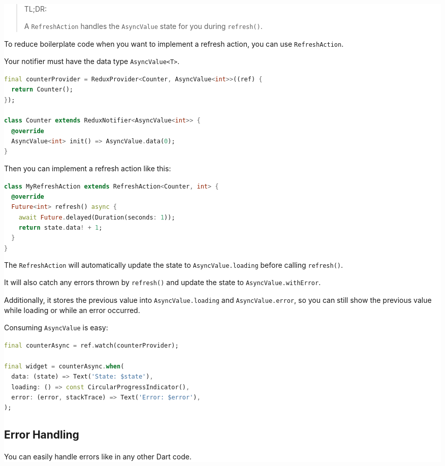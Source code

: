 > TL;DR:
> 
> A `RefreshAction` handles the `AsyncValue` state for you during `refresh()`.

To reduce boilerplate code when you want to implement a refresh action, you can use `RefreshAction`.

Your notifier must have the data type `AsyncValue<T>`.

```dart
final counterProvider = ReduxProvider<Counter, AsyncValue<int>>((ref) {
  return Counter();
});

class Counter extends ReduxNotifier<AsyncValue<int>> {
  @override
  AsyncValue<int> init() => AsyncValue.data(0);
}
```

Then you can implement a refresh action like this:

```dart
class MyRefreshAction extends RefreshAction<Counter, int> {
  @override
  Future<int> refresh() async {
    await Future.delayed(Duration(seconds: 1));
    return state.data! + 1;
  }
}
```

The `RefreshAction` will automatically update the state to `AsyncValue.loading` before calling `refresh()`.

It will also catch any errors thrown by `refresh()` and update the state to `AsyncValue.withError`.

Additionally,
it stores the previous value into `AsyncValue.loading` and `AsyncValue.error`,
so you can still show the previous value while loading or while an error occurred.

Consuming `AsyncValue` is easy:

```dart
final counterAsync = ref.watch(counterProvider);

final widget = counterAsync.when(
  data: (state) => Text('State: $state'),
  loading: () => const CircularProgressIndicator(),
  error: (error, stackTrace) => Text('Error: $error'),
);
```

## Error Handling

You can easily handle errors like in any other Dart code.
